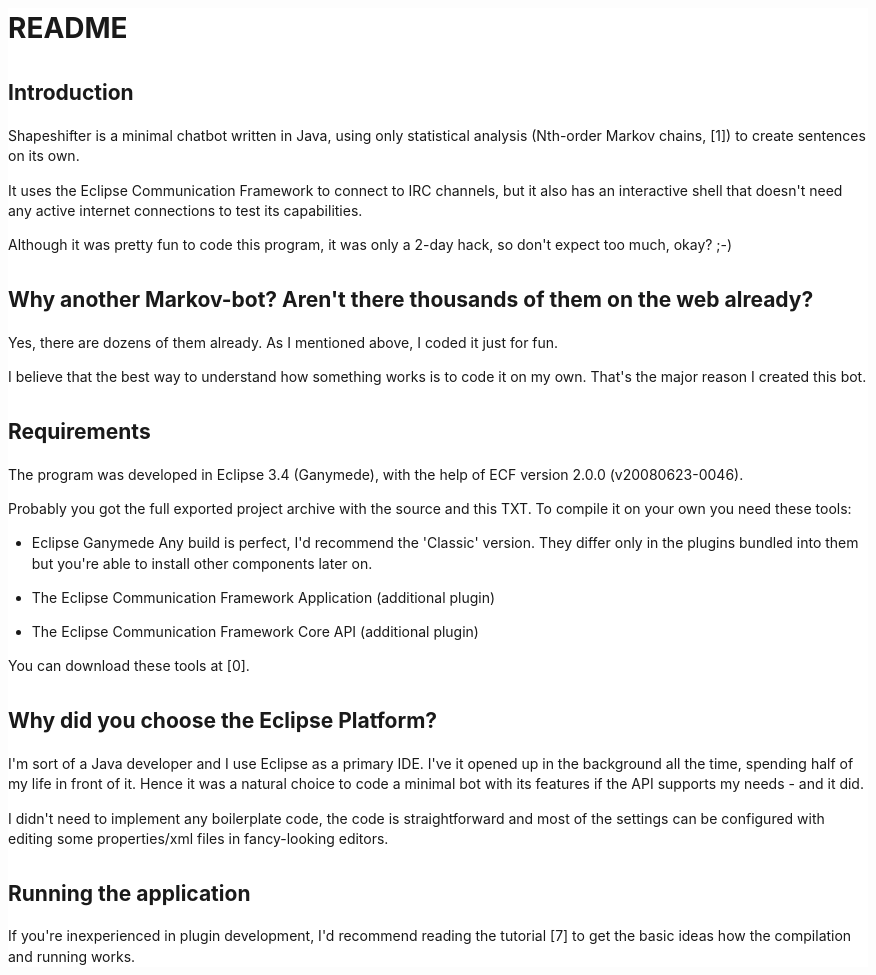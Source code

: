 README
======

Introduction
------------
Shapeshifter is a minimal chatbot written in Java, using only statistical
analysis (Nth-order Markov chains, [1]) to create sentences on its own.

It uses the Eclipse Communication Framework to connect to IRC channels, but it
also has an interactive shell that doesn't need any active internet connections
to test its capabilities.

Although it was pretty fun to code this program, it was only a 2-day hack, so
don't expect too much, okay? ;-)

Why another Markov-bot? Aren't there thousands of them on the web already?
--------------------------------------------------------------------------
Yes, there are dozens of them already. As I mentioned above, I coded it just for
fun.

I believe that the best way to understand how something works is to code it on
my own. That's the major reason I created this bot.

Requirements
------------
The program was developed in Eclipse 3.4 (Ganymede), with the help of ECF
version 2.0.0 (v20080623-0046).

Probably you got the full exported project archive with the source and this TXT.
To compile it on your own you need these tools:

- Eclipse Ganymede
	Any build is perfect, I'd recommend the 'Classic' version. They differ only
	in the plugins bundled into them but you're able to install other components
	later on.
	
- The Eclipse Communication Framework Application
	(additional plugin)
	
- The Eclipse Communication Framework Core API
	(additional plugin)

You can download these tools at [0].

Why did you choose the Eclipse Platform?
----------------------------------------
I'm sort of a Java developer and I use Eclipse as a primary IDE. I've it opened
up in the background all the time, spending half of my life in front of it.
Hence it was a natural choice to code a minimal bot with its features if the API
supports my needs - and it did.

I didn't need to implement any boilerplate code, the code is straightforward and
most of the settings can be configured with editing some properties/xml files in
fancy-looking editors.

Running the application
-----------------------
If you're inexperienced in plugin development, I'd recommend reading the
tutorial [7] to get the basic ideas how the compilation and running works.
